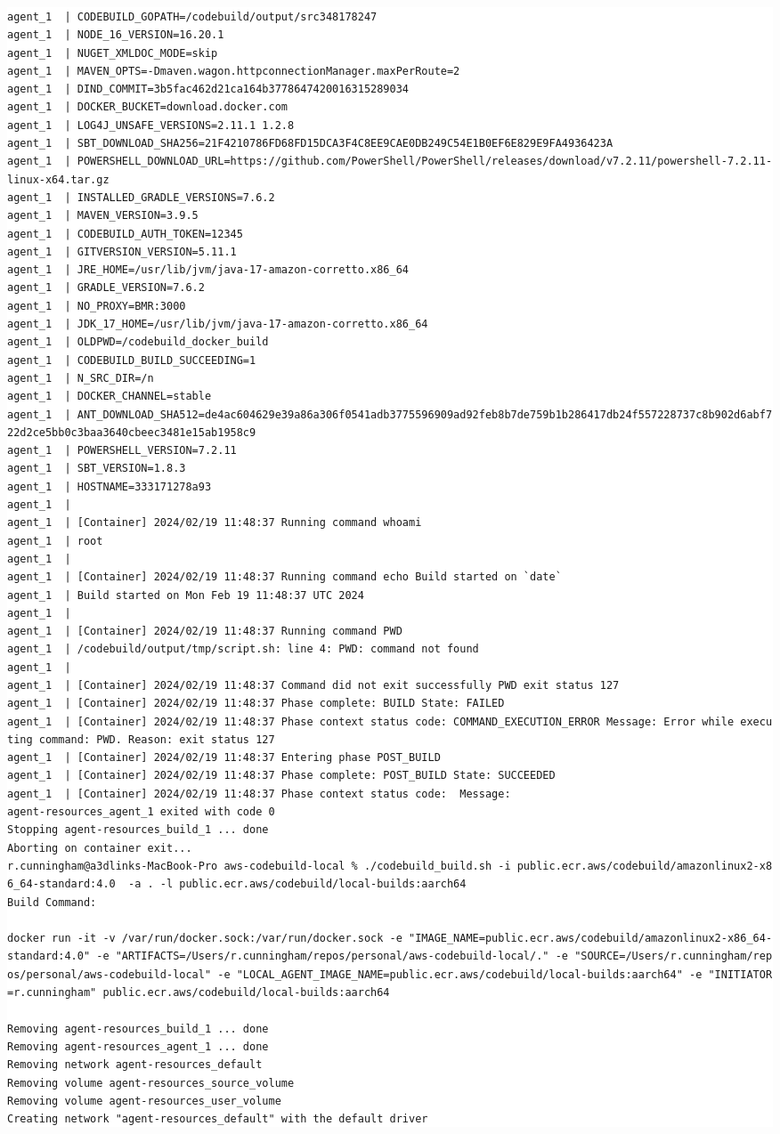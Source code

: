 ```
agent_1  | CODEBUILD_GOPATH=/codebuild/output/src348178247
agent_1  | NODE_16_VERSION=16.20.1
agent_1  | NUGET_XMLDOC_MODE=skip
agent_1  | MAVEN_OPTS=-Dmaven.wagon.httpconnectionManager.maxPerRoute=2
agent_1  | DIND_COMMIT=3b5fac462d21ca164b3778647420016315289034
agent_1  | DOCKER_BUCKET=download.docker.com
agent_1  | LOG4J_UNSAFE_VERSIONS=2.11.1 1.2.8
agent_1  | SBT_DOWNLOAD_SHA256=21F4210786FD68FD15DCA3F4C8EE9CAE0DB249C54E1B0EF6E829E9FA4936423A
agent_1  | POWERSHELL_DOWNLOAD_URL=https://github.com/PowerShell/PowerShell/releases/download/v7.2.11/powershell-7.2.11-linux-x64.tar.gz
agent_1  | INSTALLED_GRADLE_VERSIONS=7.6.2
agent_1  | MAVEN_VERSION=3.9.5
agent_1  | CODEBUILD_AUTH_TOKEN=12345
agent_1  | GITVERSION_VERSION=5.11.1
agent_1  | JRE_HOME=/usr/lib/jvm/java-17-amazon-corretto.x86_64
agent_1  | GRADLE_VERSION=7.6.2
agent_1  | NO_PROXY=BMR:3000
agent_1  | JDK_17_HOME=/usr/lib/jvm/java-17-amazon-corretto.x86_64
agent_1  | OLDPWD=/codebuild_docker_build
agent_1  | CODEBUILD_BUILD_SUCCEEDING=1
agent_1  | N_SRC_DIR=/n
agent_1  | DOCKER_CHANNEL=stable
agent_1  | ANT_DOWNLOAD_SHA512=de4ac604629e39a86a306f0541adb3775596909ad92feb8b7de759b1b286417db24f557228737c8b902d6abf722d2ce5bb0c3baa3640cbeec3481e15ab1958c9
agent_1  | POWERSHELL_VERSION=7.2.11
agent_1  | SBT_VERSION=1.8.3
agent_1  | HOSTNAME=333171278a93
agent_1  | 
agent_1  | [Container] 2024/02/19 11:48:37 Running command whoami
agent_1  | root
agent_1  | 
agent_1  | [Container] 2024/02/19 11:48:37 Running command echo Build started on `date`
agent_1  | Build started on Mon Feb 19 11:48:37 UTC 2024
agent_1  | 
agent_1  | [Container] 2024/02/19 11:48:37 Running command PWD
agent_1  | /codebuild/output/tmp/script.sh: line 4: PWD: command not found
agent_1  | 
agent_1  | [Container] 2024/02/19 11:48:37 Command did not exit successfully PWD exit status 127
agent_1  | [Container] 2024/02/19 11:48:37 Phase complete: BUILD State: FAILED
agent_1  | [Container] 2024/02/19 11:48:37 Phase context status code: COMMAND_EXECUTION_ERROR Message: Error while executing command: PWD. Reason: exit status 127
agent_1  | [Container] 2024/02/19 11:48:37 Entering phase POST_BUILD
agent_1  | [Container] 2024/02/19 11:48:37 Phase complete: POST_BUILD State: SUCCEEDED
agent_1  | [Container] 2024/02/19 11:48:37 Phase context status code:  Message: 
agent-resources_agent_1 exited with code 0
Stopping agent-resources_build_1 ... done
Aborting on container exit...
r.cunningham@a3dlinks-MacBook-Pro aws-codebuild-local % ./codebuild_build.sh -i public.ecr.aws/codebuild/amazonlinux2-x86_64-standard:4.0  -a . -l public.ecr.aws/codebuild/local-builds:aarch64
Build Command:

docker run -it -v /var/run/docker.sock:/var/run/docker.sock -e "IMAGE_NAME=public.ecr.aws/codebuild/amazonlinux2-x86_64-standard:4.0" -e "ARTIFACTS=/Users/r.cunningham/repos/personal/aws-codebuild-local/." -e "SOURCE=/Users/r.cunningham/repos/personal/aws-codebuild-local" -e "LOCAL_AGENT_IMAGE_NAME=public.ecr.aws/codebuild/local-builds:aarch64" -e "INITIATOR=r.cunningham" public.ecr.aws/codebuild/local-builds:aarch64

Removing agent-resources_build_1 ... done
Removing agent-resources_agent_1 ... done
Removing network agent-resources_default
Removing volume agent-resources_source_volume
Removing volume agent-resources_user_volume
Creating network "agent-resources_default" with the default driver
```